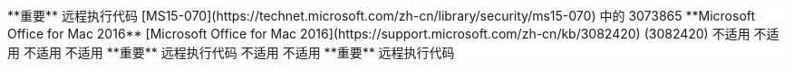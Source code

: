 </td>
<td style="border:1px solid black;">
**重要**  
远程执行代码

</td>
<td style="border:1px solid black;">
[MS15-070](https://technet.microsoft.com/zh-cn/library/security/ms15-070) 中的 3073865

</td>
</tr>
<tr>
<td style="border:1px solid black;" colspan="10">
**Microsoft Office for Mac 2016**

</td>
</tr>
<tr>
<td style="border:1px solid black;">
[Microsoft Office for Mac 2016](https://support.microsoft.com/zh-cn/kb/3082420)  
(3082420)

</td>
<td style="border:1px solid black;">
不适用

</td>
<td style="border:1px solid black;">
不适用

</td>
<td style="border:1px solid black;">
不适用

</td>
<td style="border:1px solid black;">
不适用

</td>
<td style="border:1px solid black;">
**重要**  
远程执行代码

</td>
<td style="border:1px solid black;">
不适用

</td>
<td style="border:1px solid black;">
不适用

</td>
<td style="border:1px solid black;">
**重要**  
远程执行代码
